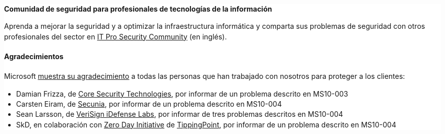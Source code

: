 **Comunidad de seguridad para profesionales de tecnologías de la información**

Aprenda a mejorar la seguridad y a optimizar la infraestructura informática y comparta sus problemas de seguridad con otros profesionales del sector en [IT Pro Security Community](http://go.microsoft.com/fwlink/?linkid=21164) (en inglés).

#### Agradecimientos

Microsoft [muestra su agradecimiento](http://go.microsoft.com/fwlink/?linkid=21127) a todas las personas que han trabajado con nosotros para proteger a los clientes:

-   Damian Frizza, de [Core Security Technologies](http://www.coresecurity.com/), por informar de un problema descrito en MS10-003
-   Carsten Eiram, de [Secunia](http://secunia.com/), por informar de un problema descrito en MS10-004
-   Sean Larsson, de [VeriSign iDefense Labs](http://labs.idefense.com/), por informar de tres problemas descritos en MS10-004
-   SkD, en colaboración con [Zero Day Initiative](http://www.zerodayinitiative.com/) de [TippingPoint](http://www.tippingpoint.com/), por informar de un problema descrito en MS10-004
